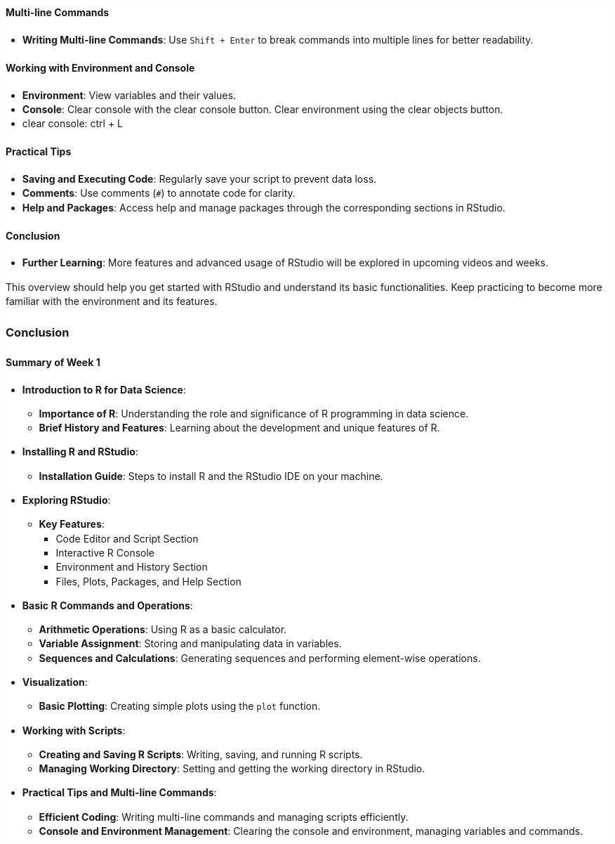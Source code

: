 #### Multi-line Commands
- **Writing Multi-line Commands**: Use `Shift + Enter` to break commands into multiple lines for better readability.

#### Working with Environment and Console
- **Environment**: View variables and their values.
- **Console**: Clear console with the clear console button. Clear environment using the clear objects button.
-  clear console: ctrl + L

#### Practical Tips
- **Saving and Executing Code**: Regularly save your script to prevent data loss.
- **Comments**: Use comments (`#`) to annotate code for clarity.
- **Help and Packages**: Access help and manage packages through the corresponding sections in RStudio.

#### Conclusion
- **Further Learning**: More features and advanced usage of RStudio will be explored in upcoming videos and weeks.

This overview should help you get started with RStudio and understand its basic functionalities. Keep practicing to become more familiar with the environment and its features.

### Conclusion

#### Summary of Week 1
- **Introduction to R for Data Science**:
  - **Importance of R**: Understanding the role and significance of R programming in data science.
  - **Brief History and Features**: Learning about the development and unique features of R.

- **Installing R and RStudio**:
  - **Installation Guide**: Steps to install R and the RStudio IDE on your machine.

- **Exploring RStudio**:
  - **Key Features**:
    - Code Editor and Script Section
    - Interactive R Console
    - Environment and History Section
    - Files, Plots, Packages, and Help Section

- **Basic R Commands and Operations**:
  - **Arithmetic Operations**: Using R as a basic calculator.
  - **Variable Assignment**: Storing and manipulating data in variables.
  - **Sequences and Calculations**: Generating sequences and performing element-wise operations.

- **Visualization**:
  - **Basic Plotting**: Creating simple plots using the `plot` function.

- **Working with Scripts**:
  - **Creating and Saving R Scripts**: Writing, saving, and running R scripts.
  - **Managing Working Directory**: Setting and getting the working directory in RStudio.

- **Practical Tips and Multi-line Commands**:
  - **Efficient Coding**: Writing multi-line commands and managing scripts efficiently.
  - **Console and Environment Management**: Clearing the console and environment, managing variables and commands.
